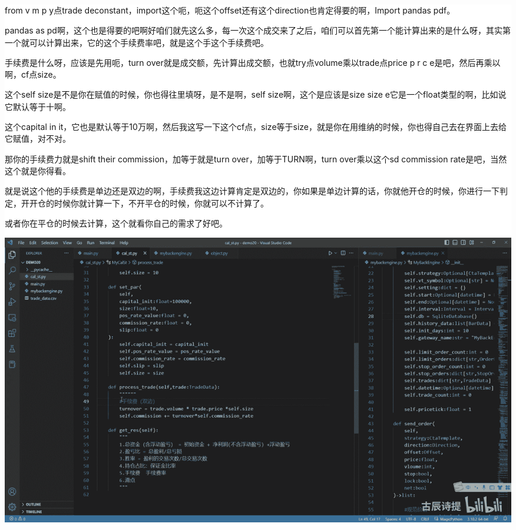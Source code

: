 from v m p y点trade deconstant，import这个呃，呃这个offset还有这个direction也肯定得要的啊，Import pandas pdf。

pandas as pd啊，这个也是得要的吧啊好咱们就先这么多，每一次这个成交来了之后，咱们可以首先第一个能计算出来的是什么呀，其实第一个就可以计算出来，它的这个手续费率吧，就是这个手这个手续费吧。

手续费是什么呀，应该是先用呃，turn over就是成交额，先计算出成交额，也就try点volume乘以trade点price p r c e是吧，然后再乘以啊，cf点size。

这个self size是不是你在赋值的时候，你也得往里填呀，是不是啊，self size啊，这个是应该是size size e它是一个float类型的啊，比如说它默认等于十啊。

这个capital in it，它也是默认等于10万啊，然后我这写一下这个cf点，size等于size，就是你在用维纳的时候，你也得自己去在界面上去给它赋值，对不对。

那你的手续费力就是shift their commission，加等于就是turn over，加等于TURN啊，turn over乘以这个sd commission rate是吧，当然这个就是你得看。

就是说这个他的手续费是单边还是双边的啊，手续费我这边计算肯定是双边的，你如果是单边计算的话，你就他开仓的时候，你进行一下判定，开开仓的时候你就计算一下，不开平仓的时候，你就可以不计算了。

或者你在平仓的时候去计算，这个就看你自己的需求了好吧。

![](img/6f3b9b432cd7c0de2517963c74d70aa6_31.png)